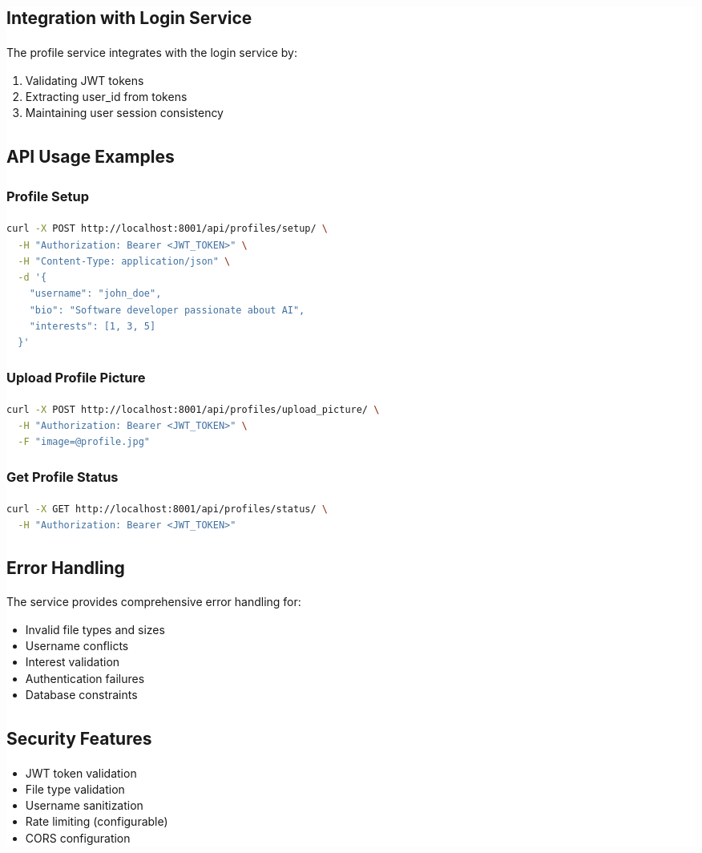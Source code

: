 ## Integration with Login Service

The profile service integrates with the login service by:
1. Validating JWT tokens
2. Extracting user_id from tokens
3. Maintaining user session consistency

## API Usage Examples

### Profile Setup
```bash
curl -X POST http://localhost:8001/api/profiles/setup/ \
  -H "Authorization: Bearer <JWT_TOKEN>" \
  -H "Content-Type: application/json" \
  -d '{
    "username": "john_doe",
    "bio": "Software developer passionate about AI",
    "interests": [1, 3, 5]
  }'
```

### Upload Profile Picture
```bash
curl -X POST http://localhost:8001/api/profiles/upload_picture/ \
  -H "Authorization: Bearer <JWT_TOKEN>" \
  -F "image=@profile.jpg"
```

### Get Profile Status
```bash
curl -X GET http://localhost:8001/api/profiles/status/ \
  -H "Authorization: Bearer <JWT_TOKEN>"
```

## Error Handling

The service provides comprehensive error handling for:
- Invalid file types and sizes
- Username conflicts
- Interest validation
- Authentication failures
- Database constraints

## Security Features

- JWT token validation
- File type validation
- Username sanitization
- Rate limiting (configurable)
- CORS configuration
